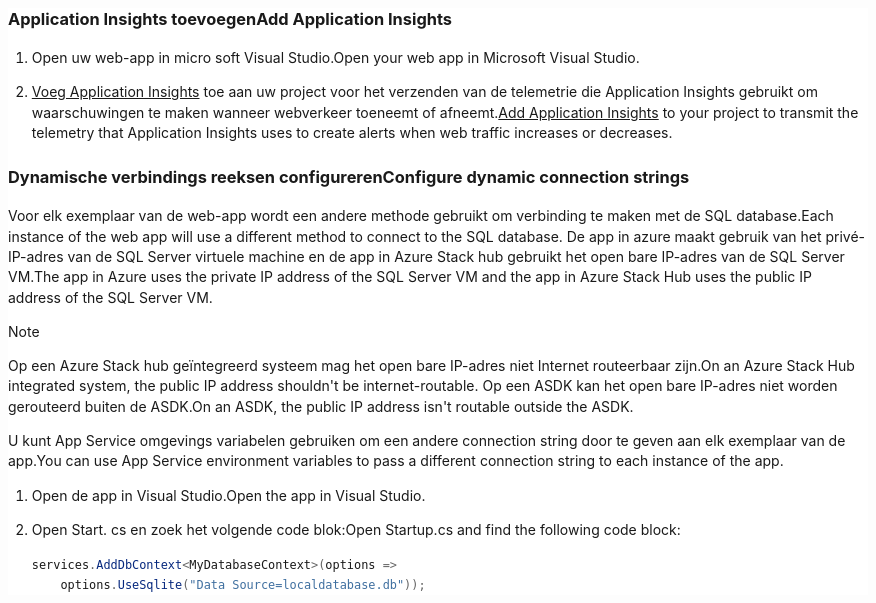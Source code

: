 ### <a name="add-application-insights"></a><span data-ttu-id="f5d60-275">Application Insights toevoegen</span><span class="sxs-lookup"><span data-stu-id="f5d60-275">Add Application Insights</span></span>

1. <span data-ttu-id="f5d60-276">Open uw web-app in micro soft Visual Studio.</span><span class="sxs-lookup"><span data-stu-id="f5d60-276">Open your web app in Microsoft Visual Studio.</span></span>

2. <span data-ttu-id="f5d60-277">[Voeg Application Insights](/azure/azure-monitor/app/asp-net-core#enable-client-side-telemetry-for-web-applications) toe aan uw project voor het verzenden van de telemetrie die Application Insights gebruikt om waarschuwingen te maken wanneer webverkeer toeneemt of afneemt.</span><span class="sxs-lookup"><span data-stu-id="f5d60-277">[Add Application Insights](/azure/azure-monitor/app/asp-net-core#enable-client-side-telemetry-for-web-applications) to your project to transmit the telemetry that Application Insights uses to create alerts when web traffic increases or decreases.</span></span>

### <a name="configure-dynamic-connection-strings"></a><span data-ttu-id="f5d60-278">Dynamische verbindings reeksen configureren</span><span class="sxs-lookup"><span data-stu-id="f5d60-278">Configure dynamic connection strings</span></span>

<span data-ttu-id="f5d60-279">Voor elk exemplaar van de web-app wordt een andere methode gebruikt om verbinding te maken met de SQL database.</span><span class="sxs-lookup"><span data-stu-id="f5d60-279">Each instance of the web app will use a different method to connect to the SQL database.</span></span> <span data-ttu-id="f5d60-280">De app in azure maakt gebruik van het privé-IP-adres van de SQL Server virtuele machine en de app in Azure Stack hub gebruikt het open bare IP-adres van de SQL Server VM.</span><span class="sxs-lookup"><span data-stu-id="f5d60-280">The app in Azure uses the private IP address of the SQL Server VM and the app in Azure Stack Hub uses the public IP address of the SQL Server VM.</span></span>

> [!Note]  
> <span data-ttu-id="f5d60-281">Op een Azure Stack hub geïntegreerd systeem mag het open bare IP-adres niet Internet routeerbaar zijn.</span><span class="sxs-lookup"><span data-stu-id="f5d60-281">On an Azure Stack Hub integrated system, the public IP address shouldn't be internet-routable.</span></span> <span data-ttu-id="f5d60-282">Op een ASDK kan het open bare IP-adres niet worden gerouteerd buiten de ASDK.</span><span class="sxs-lookup"><span data-stu-id="f5d60-282">On an ASDK, the public IP address isn't routable outside the ASDK.</span></span>

<span data-ttu-id="f5d60-283">U kunt App Service omgevings variabelen gebruiken om een andere connection string door te geven aan elk exemplaar van de app.</span><span class="sxs-lookup"><span data-stu-id="f5d60-283">You can use App Service environment variables to pass a different connection string to each instance of the app.</span></span>

1. <span data-ttu-id="f5d60-284">Open de app in Visual Studio.</span><span class="sxs-lookup"><span data-stu-id="f5d60-284">Open the app in Visual Studio.</span></span>

2. <span data-ttu-id="f5d60-285">Open Start. cs en zoek het volgende code blok:</span><span class="sxs-lookup"><span data-stu-id="f5d60-285">Open Startup.cs and find the following code block:</span></span>

    ```C#
    services.AddDbContext<MyDatabaseContext>(options =>
        options.UseSqlite("Data Source=localdatabase.db"));
    ```
